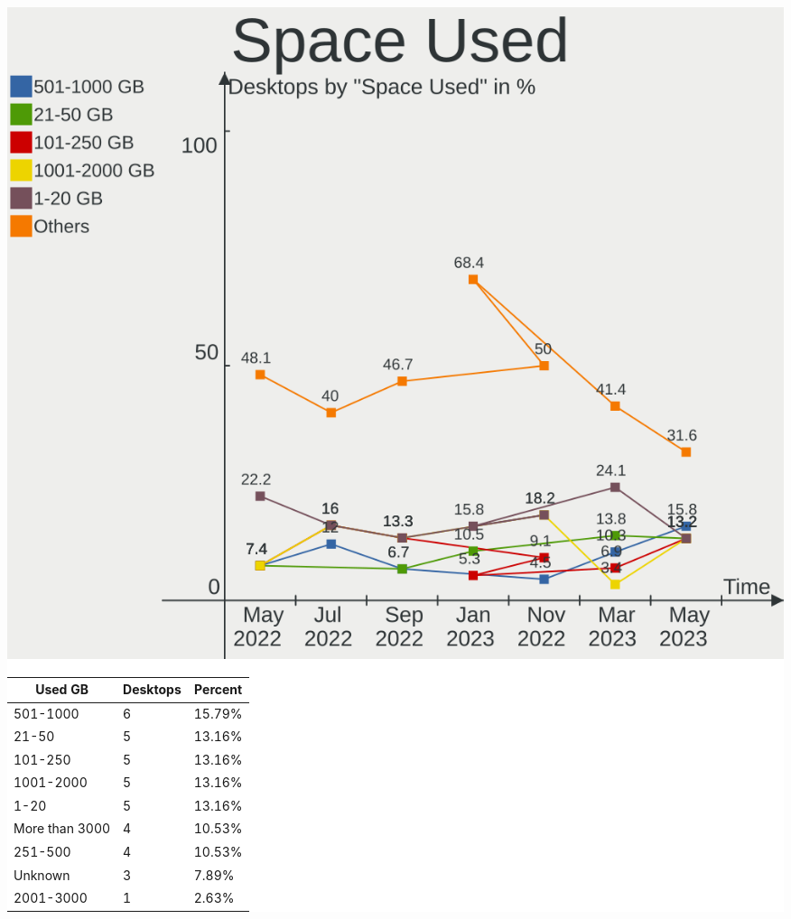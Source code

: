 ![Space Used](./images/line_chart/drive_space_used.svg)

| Used GB        | Desktops | Percent |
|----------------|----------|---------|
| 501-1000       | 6        | 15.79%  |
| 21-50          | 5        | 13.16%  |
| 101-250        | 5        | 13.16%  |
| 1001-2000      | 5        | 13.16%  |
| 1-20           | 5        | 13.16%  |
| More than 3000 | 4        | 10.53%  |
| 251-500        | 4        | 10.53%  |
| Unknown        | 3        | 7.89%   |
| 2001-3000      | 1        | 2.63%   |
